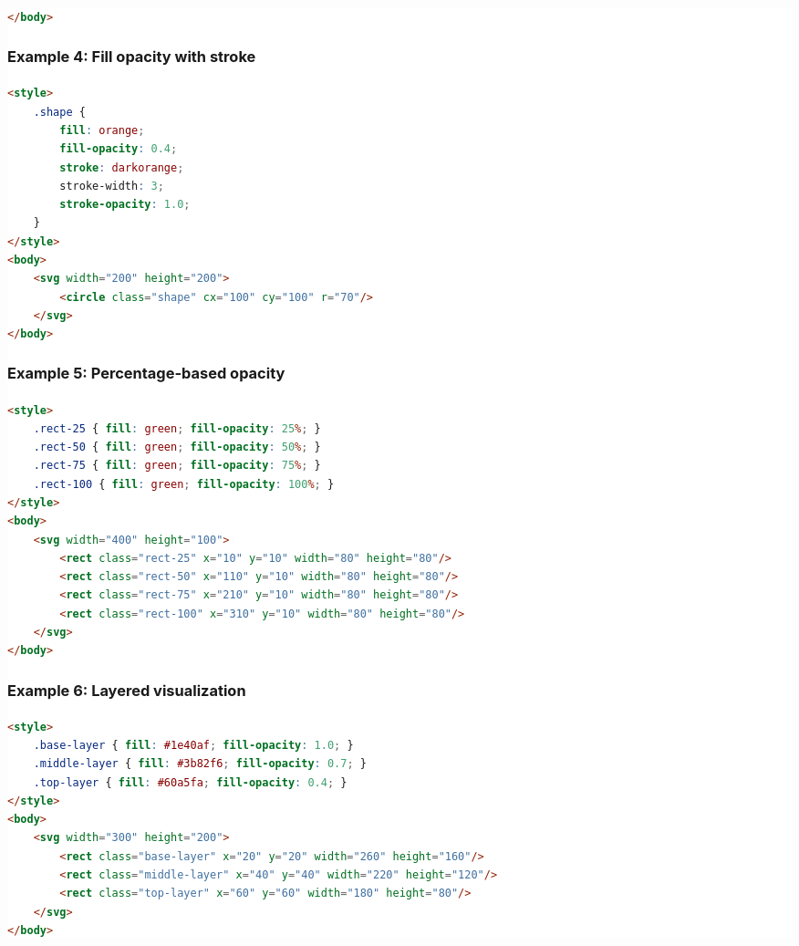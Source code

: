 ```html
</body>
```

### Example 4: Fill opacity with stroke

```html
<style>
    .shape {
        fill: orange;
        fill-opacity: 0.4;
        stroke: darkorange;
        stroke-width: 3;
        stroke-opacity: 1.0;
    }
</style>
<body>
    <svg width="200" height="200">
        <circle class="shape" cx="100" cy="100" r="70"/>
    </svg>
</body>
```

### Example 5: Percentage-based opacity

```html
<style>
    .rect-25 { fill: green; fill-opacity: 25%; }
    .rect-50 { fill: green; fill-opacity: 50%; }
    .rect-75 { fill: green; fill-opacity: 75%; }
    .rect-100 { fill: green; fill-opacity: 100%; }
</style>
<body>
    <svg width="400" height="100">
        <rect class="rect-25" x="10" y="10" width="80" height="80"/>
        <rect class="rect-50" x="110" y="10" width="80" height="80"/>
        <rect class="rect-75" x="210" y="10" width="80" height="80"/>
        <rect class="rect-100" x="310" y="10" width="80" height="80"/>
    </svg>
</body>
```

### Example 6: Layered visualization

```html
<style>
    .base-layer { fill: #1e40af; fill-opacity: 1.0; }
    .middle-layer { fill: #3b82f6; fill-opacity: 0.7; }
    .top-layer { fill: #60a5fa; fill-opacity: 0.4; }
</style>
<body>
    <svg width="300" height="200">
        <rect class="base-layer" x="20" y="20" width="260" height="160"/>
        <rect class="middle-layer" x="40" y="40" width="220" height="120"/>
        <rect class="top-layer" x="60" y="60" width="180" height="80"/>
    </svg>
</body>
```
